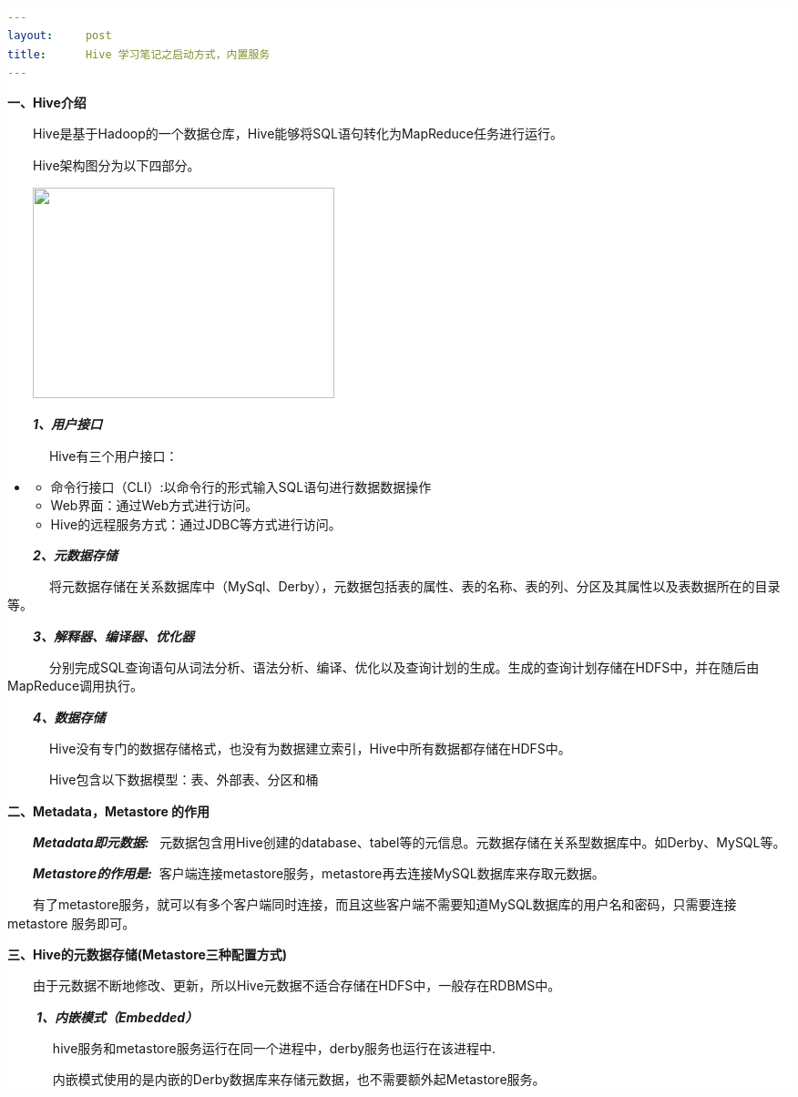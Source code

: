 ```yaml
---
layout:     post
title:      Hive 学习笔记之启动方式，内置服务
---
```

<div id="article_content" class="article_content clearfix csdn-tracking-statistics" data-pid="blog" data-mod="popu_307" data-dsm="post">
								            <link rel="stylesheet" href="https://csdnimg.cn/release/phoenix/template/css/ck_htmledit_views-f76675cdea.css">
						<div class="htmledit_views" id="content_views">
                <p><strong>一、Hive介绍</strong></p>

<p>　　Hive是基于Hadoop的一个数据仓库，Hive能够将SQL语句转化为MapReduce任务进行运行。</p>

<p>　　Hive架构图分为以下四部分。</p>

<p>　　<img alt="" class="has" height="231" src="https://images2017.cnblogs.com/blog/93998/201711/93998-20171116205206937-1496676969.png" width="331"> </p>

<p>　　<em><strong>1、用户接口</strong></em></p>

<p>　　　 Hive有三个用户接口：</p>

<ul><li>
	<ul><li>命令行接口（CLI）:以命令行的形式输入SQL语句进行数据数据操作</li>
		<li>Web界面：通过Web方式进行访问。　　　　　</li>
		<li>Hive的远程服务方式：通过JDBC等方式进行访问。　　　　　　　　　　　　　　</li>
	</ul></li>
</ul><p>　　<em><strong>2、元数据存储</strong></em></p>

<p>　　　 将元数据存储在关系数据库中（MySql、Derby），元数据包括表的属性、表的名称、表的列、分区及其属性以及表数据所在的目录等。</p>

<p>　　<em><strong>3、解释器、编译器、优化器</strong></em></p>

<p>　　　 分别完成SQL查询语句从词法分析、语法分析、编译、优化以及查询计划的生成。生成的查询计划存储在HDFS中，并在随后由MapReduce调用执行。</p>

<p>　　<em><strong>4、数据存储</strong></em></p>

<p>　　　 Hive没有专门的数据存储格式，也没有为数据建立索引，Hive中所有数据都存储在HDFS中。</p>

<p>　　　 Hive包含以下数据模型：表、外部表、分区和桶</p>

<p><strong>二、Metadata，Metastore 的作用</strong></p>

<p>　　<strong><em>Metadata即元数据:</em></strong>   元数据包含用Hive创建的database、tabel等的元信息。元数据存储在关系型数据库中。如Derby、MySQL等。</p>

<p>　　<em><strong>Metastore的作用是:</strong></em>  客户端连接metastore服务，metastore再去连接MySQL数据库来存取元数据。</p>

<p>　　有了metastore服务，就可以有多个客户端同时连接，而且这些客户端不需要知道MySQL数据库的用户名和密码，只需要连接metastore 服务即可。</p>

<p><strong>三、Hive的元数据存储(Metastore三种配置方式)</strong></p>

<p><strong>　　</strong>由于元数据不断地修改、更新，所以Hive元数据不适合存储在HDFS中，一般存在RDBMS中。</p>

<p>　　 <em><strong>1、内嵌模式（Embedded）</strong></em></p>

<p>　　　  hive服务和metastore服务运行在同一个进程中，derby服务也运行在该进程中.</p>

<p>　　　  内嵌模式使用的是内嵌的Derby数据库来存储元数据，也不需要额外起Metastore服务。</p>
